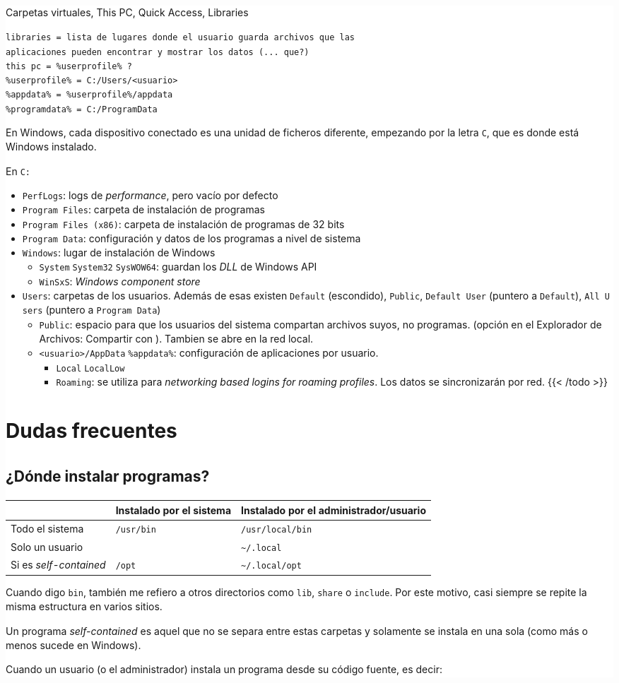 Carpetas virtuales, This PC, Quick Access, Libraries

    libraries = lista de lugares donde el usuario guarda archivos que las
    aplicaciones pueden encontrar y mostrar los datos (... que?)
    this pc = %userprofile% ?
    %userprofile% = C:/Users/<usuario>
    %appdata% = %userprofile%/appdata
    %programdata% = C:/ProgramData

En Windows, cada dispositivo conectado es una unidad de ficheros diferente,
empezando por la letra `C`, que es donde está Windows instalado.

En `C:`

- `PerfLogs`: logs de _performance_, pero vacío por defecto
- `Program Files`: carpeta de instalación de programas
- `Program Files (x86)`: carpeta de instalación de programas de 32 bits
- `Program Data`: configuración y datos de los programas a nivel de sistema
- `Windows`: lugar de instalación de Windows
  - `System` `System32` `SysWOW64`: guardan los _DLL_ de Windows API
  - `WinSxS`: _Windows component store_
- `Users`: carpetas de los usuarios. Además de esas existen `Default`
  (escondido), `Public`, `Default User` (puntero a `Default`), `All Users`
  (puntero a `Program Data`)
  - `Public`: espacio para que los usuarios del sistema compartan archivos
    suyos, no programas. (opción en el Explorador de Archivos: Compartir con
    <usuario>). Tambien se abre en la red local.
  - `<usuario>/AppData` `%appdata%`: configuración de aplicaciones por usuario.
    - `Local` `LocalLow`
    - `Roaming`: se utiliza para _networking based logins for roaming
      profiles_. Los datos se sincronizarán por red.
{{< /todo >}}

# Dudas frecuentes
## ¿Dónde instalar programas?

|                        | Instalado por el sistema | Instalado por el administrador/usuario |
|------------------------|--------------------------|----------------------------------------|
| Todo el sistema        | `/usr/bin`               | `/usr/local/bin`                       |
| Solo un usuario        |                          | `~/.local`                             |
| Si es _self-contained_ | `/opt`                   | `~/.local/opt`                         |

Cuando digo `bin`, también me refiero a otros directorios como `lib`, `share`
o `include`. Por este motivo, casi siempre se repite la misma estructura en
varios sitios.

Un programa _self-contained_ es aquel que no se separa entre estas carpetas
y solamente se instala en una sola (como más o menos sucede en Windows).

Cuando un usuario (o el administrador) instala un programa desde su código
fuente, es decir:
